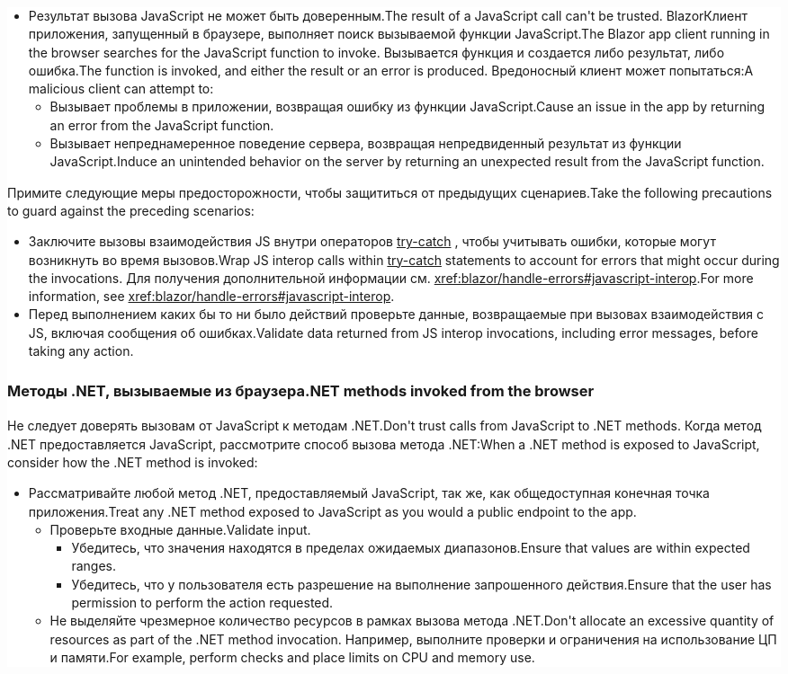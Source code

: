 * <span data-ttu-id="7b7b4-223">Результат вызова JavaScript не может быть доверенным.</span><span class="sxs-lookup"><span data-stu-id="7b7b4-223">The result of a JavaScript call can't be trusted.</span></span> <span data-ttu-id="7b7b4-224">BlazorКлиент приложения, запущенный в браузере, выполняет поиск вызываемой функции JavaScript.</span><span class="sxs-lookup"><span data-stu-id="7b7b4-224">The Blazor app client running in the browser searches for the JavaScript function to invoke.</span></span> <span data-ttu-id="7b7b4-225">Вызывается функция и создается либо результат, либо ошибка.</span><span class="sxs-lookup"><span data-stu-id="7b7b4-225">The function is invoked, and either the result or an error is produced.</span></span> <span data-ttu-id="7b7b4-226">Вредоносный клиент может попытаться:</span><span class="sxs-lookup"><span data-stu-id="7b7b4-226">A malicious client can attempt to:</span></span>
  * <span data-ttu-id="7b7b4-227">Вызывает проблемы в приложении, возвращая ошибку из функции JavaScript.</span><span class="sxs-lookup"><span data-stu-id="7b7b4-227">Cause an issue in the app by returning an error from the JavaScript function.</span></span>
  * <span data-ttu-id="7b7b4-228">Вызывает непреднамеренное поведение сервера, возвращая непредвиденный результат из функции JavaScript.</span><span class="sxs-lookup"><span data-stu-id="7b7b4-228">Induce an unintended behavior on the server by returning an unexpected result from the JavaScript function.</span></span>

<span data-ttu-id="7b7b4-229">Примите следующие меры предосторожности, чтобы защититься от предыдущих сценариев.</span><span class="sxs-lookup"><span data-stu-id="7b7b4-229">Take the following precautions to guard against the preceding scenarios:</span></span>

* <span data-ttu-id="7b7b4-230">Заключите вызовы взаимодействия JS внутри операторов [try-catch](/dotnet/csharp/language-reference/keywords/try-catch) , чтобы учитывать ошибки, которые могут возникнуть во время вызовов.</span><span class="sxs-lookup"><span data-stu-id="7b7b4-230">Wrap JS interop calls within [try-catch](/dotnet/csharp/language-reference/keywords/try-catch) statements to account for errors that might occur during the invocations.</span></span> <span data-ttu-id="7b7b4-231">Для получения дополнительной информации см. <xref:blazor/handle-errors#javascript-interop>.</span><span class="sxs-lookup"><span data-stu-id="7b7b4-231">For more information, see <xref:blazor/handle-errors#javascript-interop>.</span></span>
* <span data-ttu-id="7b7b4-232">Перед выполнением каких бы то ни было действий проверьте данные, возвращаемые при вызовах взаимодействия с JS, включая сообщения об ошибках.</span><span class="sxs-lookup"><span data-stu-id="7b7b4-232">Validate data returned from JS interop invocations, including error messages, before taking any action.</span></span>

### <a name="net-methods-invoked-from-the-browser"></a><span data-ttu-id="7b7b4-233">Методы .NET, вызываемые из браузера</span><span class="sxs-lookup"><span data-stu-id="7b7b4-233">.NET methods invoked from the browser</span></span>

<span data-ttu-id="7b7b4-234">Не следует доверять вызовам от JavaScript к методам .NET.</span><span class="sxs-lookup"><span data-stu-id="7b7b4-234">Don't trust calls from JavaScript to .NET methods.</span></span> <span data-ttu-id="7b7b4-235">Когда метод .NET предоставляется JavaScript, рассмотрите способ вызова метода .NET:</span><span class="sxs-lookup"><span data-stu-id="7b7b4-235">When a .NET method is exposed to JavaScript, consider how the .NET method is invoked:</span></span>

* <span data-ttu-id="7b7b4-236">Рассматривайте любой метод .NET, предоставляемый JavaScript, так же, как общедоступная конечная точка приложения.</span><span class="sxs-lookup"><span data-stu-id="7b7b4-236">Treat any .NET method exposed to JavaScript as you would a public endpoint to the app.</span></span>
  * <span data-ttu-id="7b7b4-237">Проверьте входные данные.</span><span class="sxs-lookup"><span data-stu-id="7b7b4-237">Validate input.</span></span>
    * <span data-ttu-id="7b7b4-238">Убедитесь, что значения находятся в пределах ожидаемых диапазонов.</span><span class="sxs-lookup"><span data-stu-id="7b7b4-238">Ensure that values are within expected ranges.</span></span>
    * <span data-ttu-id="7b7b4-239">Убедитесь, что у пользователя есть разрешение на выполнение запрошенного действия.</span><span class="sxs-lookup"><span data-stu-id="7b7b4-239">Ensure that the user has permission to perform the action requested.</span></span>
  * <span data-ttu-id="7b7b4-240">Не выделяйте чрезмерное количество ресурсов в рамках вызова метода .NET.</span><span class="sxs-lookup"><span data-stu-id="7b7b4-240">Don't allocate an excessive quantity of resources as part of the .NET method invocation.</span></span> <span data-ttu-id="7b7b4-241">Например, выполните проверки и ограничения на использование ЦП и памяти.</span><span class="sxs-lookup"><span data-stu-id="7b7b4-241">For example, perform checks and place limits on CPU and memory use.</span></span>